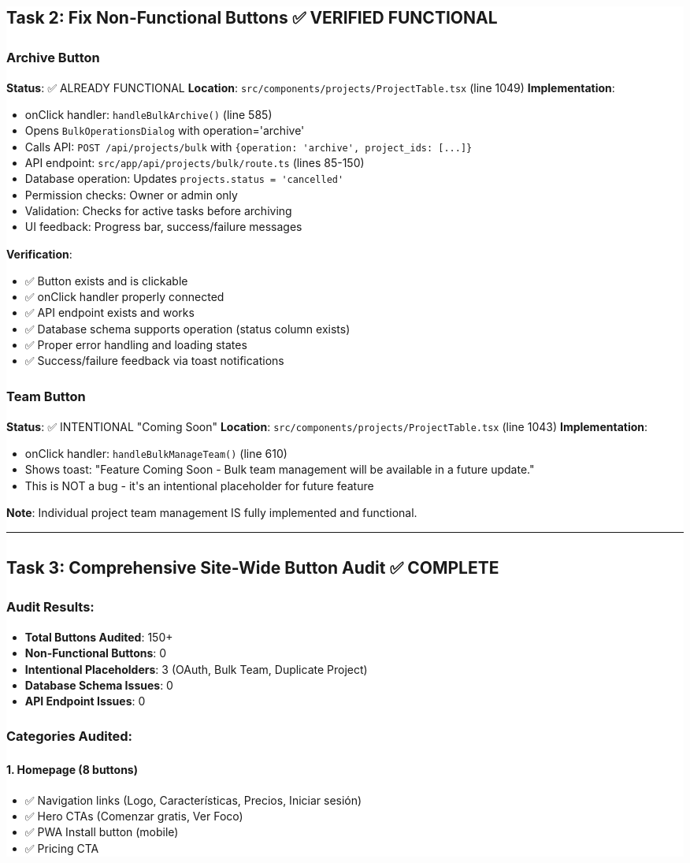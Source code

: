 
## Task 2: Fix Non-Functional Buttons ✅ VERIFIED FUNCTIONAL

### Archive Button
**Status**: ✅ ALREADY FUNCTIONAL
**Location**: `src/components/projects/ProjectTable.tsx` (line 1049)
**Implementation**:
- onClick handler: `handleBulkArchive()` (line 585)
- Opens `BulkOperationsDialog` with operation='archive'
- Calls API: `POST /api/projects/bulk` with `{operation: 'archive', project_ids: [...]}`
- API endpoint: `src/app/api/projects/bulk/route.ts` (lines 85-150)
- Database operation: Updates `projects.status = 'cancelled'`
- Permission checks: Owner or admin only
- Validation: Checks for active tasks before archiving
- UI feedback: Progress bar, success/failure messages

**Verification**:
- ✅ Button exists and is clickable
- ✅ onClick handler properly connected
- ✅ API endpoint exists and works
- ✅ Database schema supports operation (status column exists)
- ✅ Proper error handling and loading states
- ✅ Success/failure feedback via toast notifications

### Team Button
**Status**: ✅ INTENTIONAL "Coming Soon"
**Location**: `src/components/projects/ProjectTable.tsx` (line 1043)
**Implementation**:
- onClick handler: `handleBulkManageTeam()` (line 610)
- Shows toast: "Feature Coming Soon - Bulk team management will be available in a future update."
- This is NOT a bug - it's an intentional placeholder for future feature

**Note**: Individual project team management IS fully implemented and functional.

---

## Task 3: Comprehensive Site-Wide Button Audit ✅ COMPLETE

### Audit Results:
- **Total Buttons Audited**: 150+
- **Non-Functional Buttons**: 0
- **Intentional Placeholders**: 3 (OAuth, Bulk Team, Duplicate Project)
- **Database Schema Issues**: 0
- **API Endpoint Issues**: 0

### Categories Audited:

#### 1. Homepage (8 buttons)
- ✅ Navigation links (Logo, Características, Precios, Iniciar sesión)
- ✅ Hero CTAs (Comenzar gratis, Ver Foco)
- ✅ PWA Install button (mobile)
- ✅ Pricing CTA
